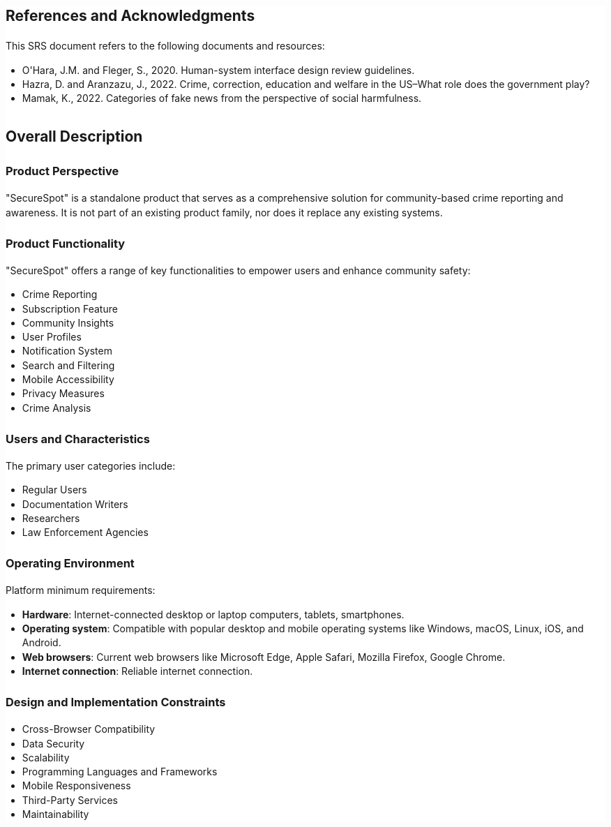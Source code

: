 ## References and Acknowledgments

This SRS document refers to the following documents and resources:
- O'Hara, J.M. and Fleger, S., 2020. Human-system interface design review guidelines.
- Hazra, D. and Aranzazu, J., 2022. Crime, correction, education and welfare in the US–What role does the government play?
- Mamak, K., 2022. Categories of fake news from the perspective of social harmfulness.

## Overall Description

### Product Perspective
"SecureSpot" is a standalone product that serves as a comprehensive solution for community-based crime reporting and awareness. It is not part of an existing product family, nor does it replace any existing systems.

### Product Functionality
"SecureSpot" offers a range of key functionalities to empower users and enhance community safety:
- Crime Reporting
- Subscription Feature
- Community Insights
- User Profiles
- Notification System
- Search and Filtering
- Mobile Accessibility
- Privacy Measures
- Crime Analysis

### Users and Characteristics
The primary user categories include:
- Regular Users
- Documentation Writers
- Researchers
- Law Enforcement Agencies

### Operating Environment
Platform minimum requirements:
- **Hardware**: Internet-connected desktop or laptop computers, tablets, smartphones.
- **Operating system**: Compatible with popular desktop and mobile operating systems like Windows, macOS, Linux, iOS, and Android.
- **Web browsers**: Current web browsers like Microsoft Edge, Apple Safari, Mozilla Firefox, Google Chrome.
- **Internet connection**: Reliable internet connection.

### Design and Implementation Constraints
- Cross-Browser Compatibility
- Data Security
- Scalability
- Programming Languages and Frameworks
- Mobile Responsiveness
- Third-Party Services
- Maintainability
